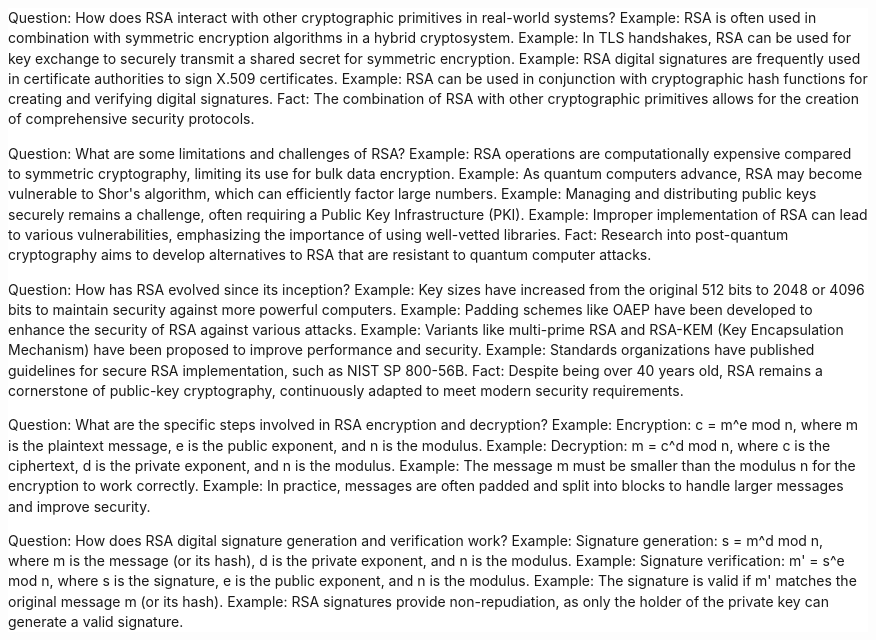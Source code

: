 Question: How does RSA interact with other cryptographic primitives in real-world systems?
Example: RSA is often used in combination with symmetric encryption algorithms in a hybrid cryptosystem.
Example: In TLS handshakes, RSA can be used for key exchange to securely transmit a shared secret for symmetric encryption.
Example: RSA digital signatures are frequently used in certificate authorities to sign X.509 certificates.
Example: RSA can be used in conjunction with cryptographic hash functions for creating and verifying digital signatures.
Fact: The combination of RSA with other cryptographic primitives allows for the creation of comprehensive security protocols.

Question: What are some limitations and challenges of RSA?
Example: RSA operations are computationally expensive compared to symmetric cryptography, limiting its use for bulk data encryption.
Example: As quantum computers advance, RSA may become vulnerable to Shor's algorithm, which can efficiently factor large numbers.
Example: Managing and distributing public keys securely remains a challenge, often requiring a Public Key Infrastructure (PKI).
Example: Improper implementation of RSA can lead to various vulnerabilities, emphasizing the importance of using well-vetted libraries.
Fact: Research into post-quantum cryptography aims to develop alternatives to RSA that are resistant to quantum computer attacks.

Question: How has RSA evolved since its inception?
Example: Key sizes have increased from the original 512 bits to 2048 or 4096 bits to maintain security against more powerful computers.
Example: Padding schemes like OAEP have been developed to enhance the security of RSA against various attacks.
Example: Variants like multi-prime RSA and RSA-KEM (Key Encapsulation Mechanism) have been proposed to improve performance and security.
Example: Standards organizations have published guidelines for secure RSA implementation, such as NIST SP 800-56B.
Fact: Despite being over 40 years old, RSA remains a cornerstone of public-key cryptography, continuously adapted to meet modern security requirements.

Question: What are the specific steps involved in RSA encryption and decryption?
Example: Encryption: c = m^e mod n, where m is the plaintext message, e is the public exponent, and n is the modulus.
Example: Decryption: m = c^d mod n, where c is the ciphertext, d is the private exponent, and n is the modulus.
Example: The message m must be smaller than the modulus n for the encryption to work correctly.
Example: In practice, messages are often padded and split into blocks to handle larger messages and improve security.

Question: How does RSA digital signature generation and verification work?
Example: Signature generation: s = m^d mod n, where m is the message (or its hash), d is the private exponent, and n is the modulus.
Example: Signature verification: m' = s^e mod n, where s is the signature, e is the public exponent, and n is the modulus.
Example: The signature is valid if m' matches the original message m (or its hash).
Example: RSA signatures provide non-repudiation, as only the holder of the private key can generate a valid signature.
